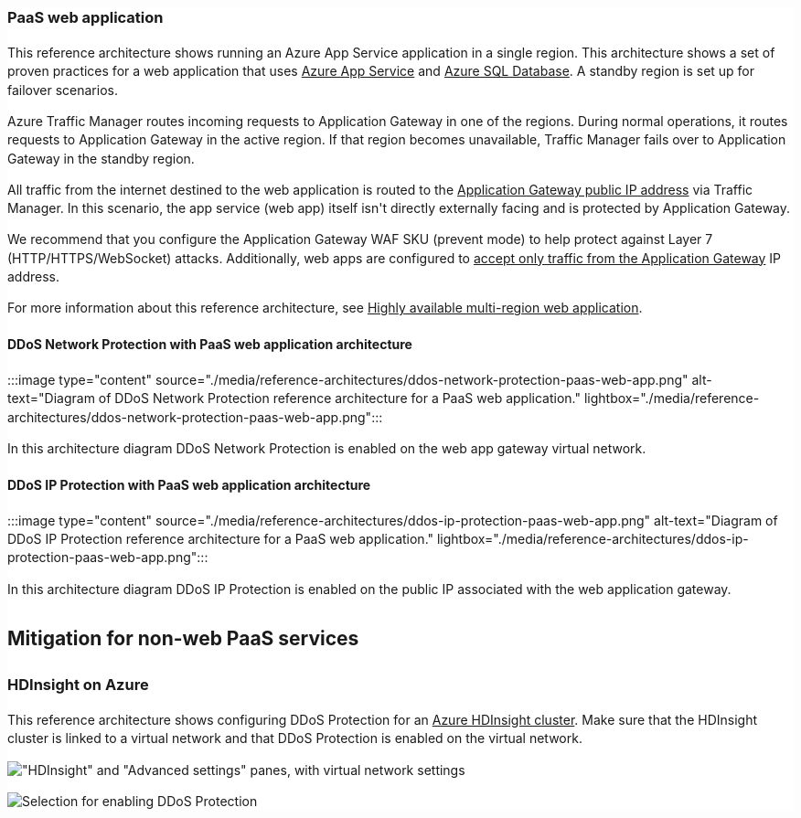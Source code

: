 ### PaaS web application

This reference architecture shows running an Azure App Service application in a single region. This architecture shows a set of proven practices for a web application that uses [Azure App Service](../app-service/index.yml) and [Azure SQL Database](/azure/sql-database/).
A standby region is set up for failover scenarios.

Azure Traffic Manager routes incoming requests to Application Gateway in one of the regions. During normal operations, it routes requests to Application Gateway in the active region. If that region becomes unavailable, Traffic Manager fails over to Application Gateway in the standby region.

All traffic from the internet destined to the web application is routed to the [Application Gateway public IP address](../application-gateway/configure-web-app.md) via Traffic Manager. In this scenario, the app service (web app) itself isn't directly externally facing and is protected by Application Gateway.

We recommend that you configure the Application Gateway WAF SKU (prevent mode) to help protect against Layer 7 (HTTP/HTTPS/WebSocket) attacks. Additionally, web apps are configured to [accept only traffic from the Application Gateway](https://azure.microsoft.com/blog/ip-and-domain-restrictions-for-windows-azure-web-sites/) IP address.

For more information about this reference architecture, see [Highly available multi-region web application](/azure/architecture/reference-architectures/app-service-web-app/multi-region).

#### DDoS Network Protection with PaaS web application architecture

:::image type="content" source="./media/reference-architectures/ddos-network-protection-paas-web-app.png" alt-text="Diagram of DDoS Network Protection reference architecture for a PaaS web application." lightbox="./media/reference-architectures/ddos-network-protection-paas-web-app.png":::

 In this architecture diagram DDoS Network Protection is enabled on the web app gateway virtual network.

#### DDoS IP Protection with PaaS web application architecture

:::image type="content" source="./media/reference-architectures/ddos-ip-protection-paas-web-app.png" alt-text="Diagram of DDoS IP Protection reference architecture for a PaaS web application." lightbox="./media/reference-architectures/ddos-ip-protection-paas-web-app.png":::

 In this architecture diagram DDoS IP Protection is enabled on the public IP associated with the web application gateway.
## Mitigation for non-web PaaS services

### HDInsight on Azure

This reference architecture shows configuring DDoS Protection for an [Azure HDInsight cluster](../hdinsight/index.yml). Make sure that the HDInsight cluster is linked to a virtual network and that DDoS Protection is enabled on the virtual network.

!["HDInsight" and "Advanced settings" panes, with virtual network settings](./media/ddos-best-practices/image-12.png)

![Selection for enabling DDoS Protection](./media/ddos-best-practices/image-13.png)
